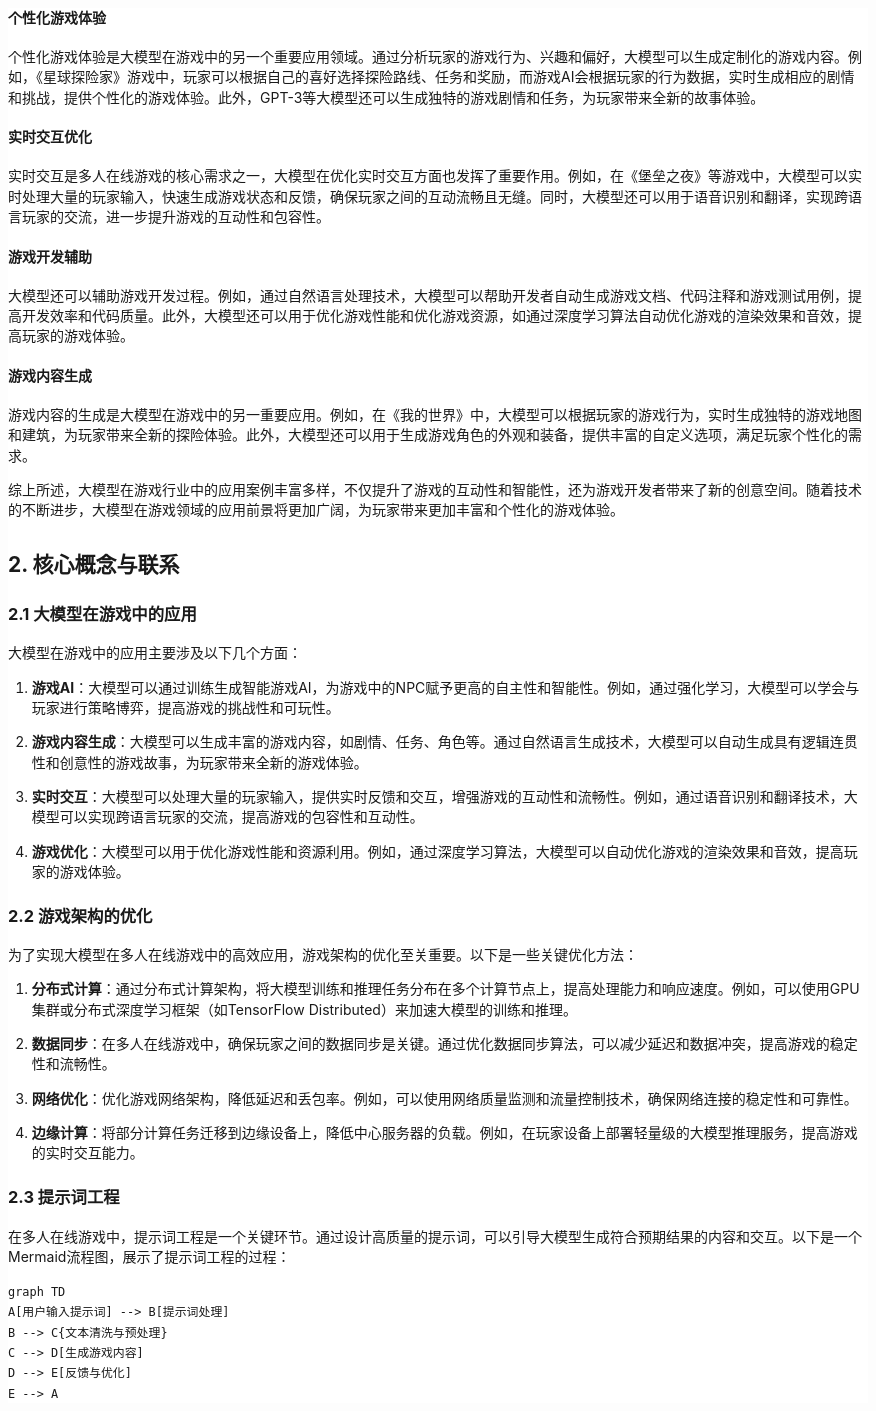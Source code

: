 #### 个性化游戏体验

个性化游戏体验是大模型在游戏中的另一个重要应用领域。通过分析玩家的游戏行为、兴趣和偏好，大模型可以生成定制化的游戏内容。例如，《星球探险家》游戏中，玩家可以根据自己的喜好选择探险路线、任务和奖励，而游戏AI会根据玩家的行为数据，实时生成相应的剧情和挑战，提供个性化的游戏体验。此外，GPT-3等大模型还可以生成独特的游戏剧情和任务，为玩家带来全新的故事体验。

#### 实时交互优化

实时交互是多人在线游戏的核心需求之一，大模型在优化实时交互方面也发挥了重要作用。例如，在《堡垒之夜》等游戏中，大模型可以实时处理大量的玩家输入，快速生成游戏状态和反馈，确保玩家之间的互动流畅且无缝。同时，大模型还可以用于语音识别和翻译，实现跨语言玩家的交流，进一步提升游戏的互动性和包容性。

#### 游戏开发辅助

大模型还可以辅助游戏开发过程。例如，通过自然语言处理技术，大模型可以帮助开发者自动生成游戏文档、代码注释和游戏测试用例，提高开发效率和代码质量。此外，大模型还可以用于优化游戏性能和优化游戏资源，如通过深度学习算法自动优化游戏的渲染效果和音效，提高玩家的游戏体验。

#### 游戏内容生成

游戏内容的生成是大模型在游戏中的另一重要应用。例如，在《我的世界》中，大模型可以根据玩家的游戏行为，实时生成独特的游戏地图和建筑，为玩家带来全新的探险体验。此外，大模型还可以用于生成游戏角色的外观和装备，提供丰富的自定义选项，满足玩家个性化的需求。

综上所述，大模型在游戏行业中的应用案例丰富多样，不仅提升了游戏的互动性和智能性，还为游戏开发者带来了新的创意空间。随着技术的不断进步，大模型在游戏领域的应用前景将更加广阔，为玩家带来更加丰富和个性化的游戏体验。

## 2. 核心概念与联系

### 2.1 大模型在游戏中的应用

大模型在游戏中的应用主要涉及以下几个方面：

1. **游戏AI**：大模型可以通过训练生成智能游戏AI，为游戏中的NPC赋予更高的自主性和智能性。例如，通过强化学习，大模型可以学会与玩家进行策略博弈，提高游戏的挑战性和可玩性。

2. **游戏内容生成**：大模型可以生成丰富的游戏内容，如剧情、任务、角色等。通过自然语言生成技术，大模型可以自动生成具有逻辑连贯性和创意性的游戏故事，为玩家带来全新的游戏体验。

3. **实时交互**：大模型可以处理大量的玩家输入，提供实时反馈和交互，增强游戏的互动性和流畅性。例如，通过语音识别和翻译技术，大模型可以实现跨语言玩家的交流，提高游戏的包容性和互动性。

4. **游戏优化**：大模型可以用于优化游戏性能和资源利用。例如，通过深度学习算法，大模型可以自动优化游戏的渲染效果和音效，提高玩家的游戏体验。

### 2.2 游戏架构的优化

为了实现大模型在多人在线游戏中的高效应用，游戏架构的优化至关重要。以下是一些关键优化方法：

1. **分布式计算**：通过分布式计算架构，将大模型训练和推理任务分布在多个计算节点上，提高处理能力和响应速度。例如，可以使用GPU集群或分布式深度学习框架（如TensorFlow Distributed）来加速大模型的训练和推理。

2. **数据同步**：在多人在线游戏中，确保玩家之间的数据同步是关键。通过优化数据同步算法，可以减少延迟和数据冲突，提高游戏的稳定性和流畅性。

3. **网络优化**：优化游戏网络架构，降低延迟和丢包率。例如，可以使用网络质量监测和流量控制技术，确保网络连接的稳定性和可靠性。

4. **边缘计算**：将部分计算任务迁移到边缘设备上，降低中心服务器的负载。例如，在玩家设备上部署轻量级的大模型推理服务，提高游戏的实时交互能力。

### 2.3 提示词工程

在多人在线游戏中，提示词工程是一个关键环节。通过设计高质量的提示词，可以引导大模型生成符合预期结果的内容和交互。以下是一个Mermaid流程图，展示了提示词工程的过程：

```mermaid
graph TD
A[用户输入提示词] --> B[提示词处理]
B --> C{文本清洗与预处理}
C --> D[生成游戏内容]
D --> E[反馈与优化]
E --> A
```
